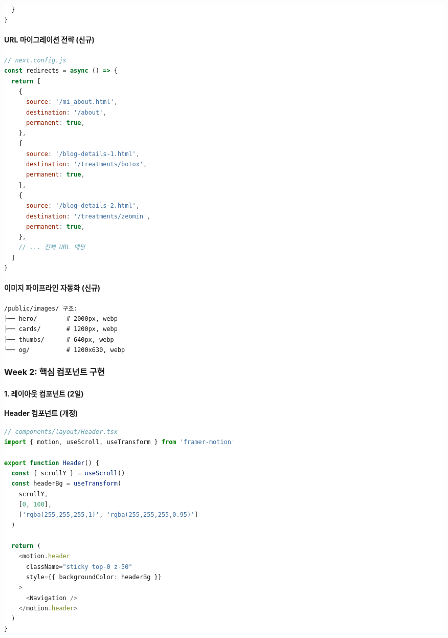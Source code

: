 ```typescript
  }
}
```

#### URL 마이그레이션 전략 (신규)
```javascript
// next.config.js
const redirects = async () => {
  return [
    {
      source: '/mi_about.html',
      destination: '/about',
      permanent: true,
    },
    {
      source: '/blog-details-1.html',
      destination: '/treatments/botox',
      permanent: true,
    },
    {
      source: '/blog-details-2.html',
      destination: '/treatments/zeomin',
      permanent: true,
    },
    // ... 전체 URL 매핑
  ]
}
```

#### 이미지 파이프라인 자동화 (신규)
```
/public/images/ 구조:
├── hero/        # 2000px, webp
├── cards/       # 1200px, webp  
├── thumbs/      # 640px, webp
└── og/          # 1200x630, webp
```

### Week 2: 핵심 컴포넌트 구현

#### 1. 레이아웃 컴포넌트 (2일)

**Header 컴포넌트 (개정)**
```typescript
// components/layout/Header.tsx
import { motion, useScroll, useTransform } from 'framer-motion'

export function Header() {
  const { scrollY } = useScroll()
  const headerBg = useTransform(
    scrollY,
    [0, 100],
    ['rgba(255,255,255,1)', 'rgba(255,255,255,0.95)']
  )
  
  return (
    <motion.header
      className="sticky top-0 z-50"
      style={{ backgroundColor: headerBg }}
    >
      <Navigation />
    </motion.header>
  )
}
```